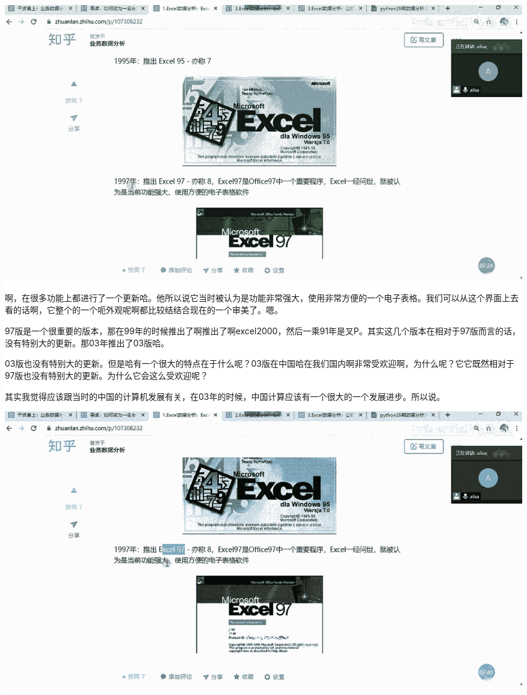 ![](img/607f72e4ae0679f8e43aa8833cdd2f5e_17.png)

啊，在很多功能上都进行了一个更新哈。他所以说它当时被认为是功能非常强大，使用非常方便的一个电子表格。我们可以从这个界面上去看的话啊，它整个的一个呃外观呢啊都比较结结合现在的一个审美了。嗯。

97版是一个很重要的版本，那在99年的时候推出了啊推出了啊excel2000，然后一乘91年是叉P。其实这几个版本在相对于97版而言的话，没有特别大的更新。那03年推出了03版哈。

03版也没有特别大的更新。但是哈有一个很大的特点在于什么呢？03版在中国哈在我们国内啊非常受欢迎啊，为什么呢？它它既然相对于97版也没有特别大的更新。为什么它会这么受欢迎呢？

其实我觉得应该跟当时的中国的计算机发展有关，在03年的时候，中国计算应该有一个很大的一个发展进步。所以说。



![](img/607f72e4ae0679f8e43aa8833cdd2f5e_19.png)

